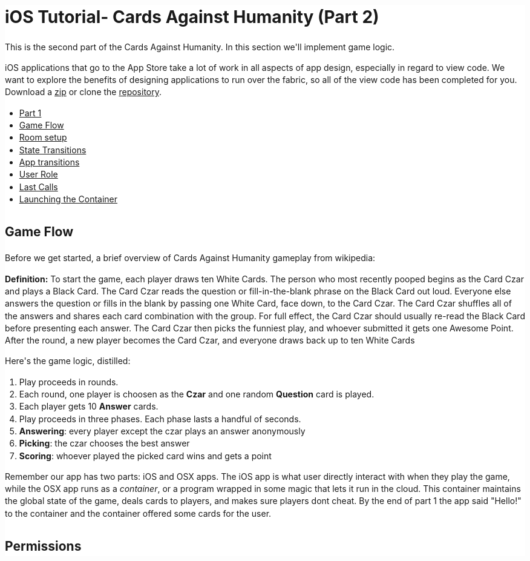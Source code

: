 # iOS Tutorial- Cards Against Humanity (Part 2)

This is the second part of the Cards Against Humanity. In this section we'll implement game logic. 

iOS applications that go to the App Store take a lot of work in all aspects of app design, especially in regard to view code. We want to explore the benefits of designing applications to run over the fabric, so all of the view code has been completed for you. Download a [zip](https://github.com/exis-io/CardsAgainstPart1/archive/master.zip) or clone the [repository](https://github.com/exis-io/CardsAgainstPart1).


* [Part 1](/pages/samples/SwiftCardsTutorial.md)
* [Game Flow](/pages/samples/SwiftCardsTutorial2.md#game-flow)
* [Room setup](/pages/samples/SwiftCardsTutorial2.md#room-setup)
* [State Transitions ](/pages/samples/SwiftCardsTutorial2.md#statetransitions )
* [App transitions](/pages/samples/SwiftCardsTutorial2.md#app-transitions)
* [User Role ](/pages/samples/SwiftCardsTutorial2.md#user-role )
* [Last Calls](/pages/samples/SwiftCardsTutorial2.md#last-calls)
* [Launching the Container ](/pages/samples/SwiftCardsTutorial2.md#launching-the-container )


## Game Flow
Before we get started, a brief overview of Cards Against Humanity gameplay from wikipedia: 

__Definition:__ To start the game, each player draws ten White Cards.
The person who most recently pooped begins as the Card Czar and plays a Black Card. The Card Czar reads the question or fill-in-the-blank phrase on the Black Card out loud.
Everyone else answers the question or fills in the blank by passing one White Card, face down, to the Card Czar.
The Card Czar shuffles all of the answers and shares each card combination with the group. For full effect, the Card Czar should usually re-read the Black Card before presenting each answer. The Card Czar then picks the funniest play, and whoever submitted it gets one Awesome Point.
After the round, a new player becomes the Card Czar, and everyone draws back up to ten White Cards

Here's the game logic, distilled:

1. Play proceeds in rounds.
2. Each round, one player is choosen as the **Czar** and one random **Question** card is played.
2. Each player gets 10 **Answer** cards. 
3. Play proceeds in three phases. Each phase lasts a handful of seconds.
  1. **Answering**: every player except the czar plays an answer anonymously
  2. **Picking**: the czar chooses the best answer
  3. **Scoring**: whoever played the picked card wins and gets a point

Remember our app has two parts: iOS and OSX apps. The iOS app is what user directly interact with when they play the game, while the OSX app runs as a *container*, or a program wrapped in some magic that lets it run in the cloud. This container maintains the global state of the game, deals cards to players, and makes sure players dont cheat. By the end of part 1 the app said "Hello!" to the container and the container offered some cards for the user. 


## Permissions 
